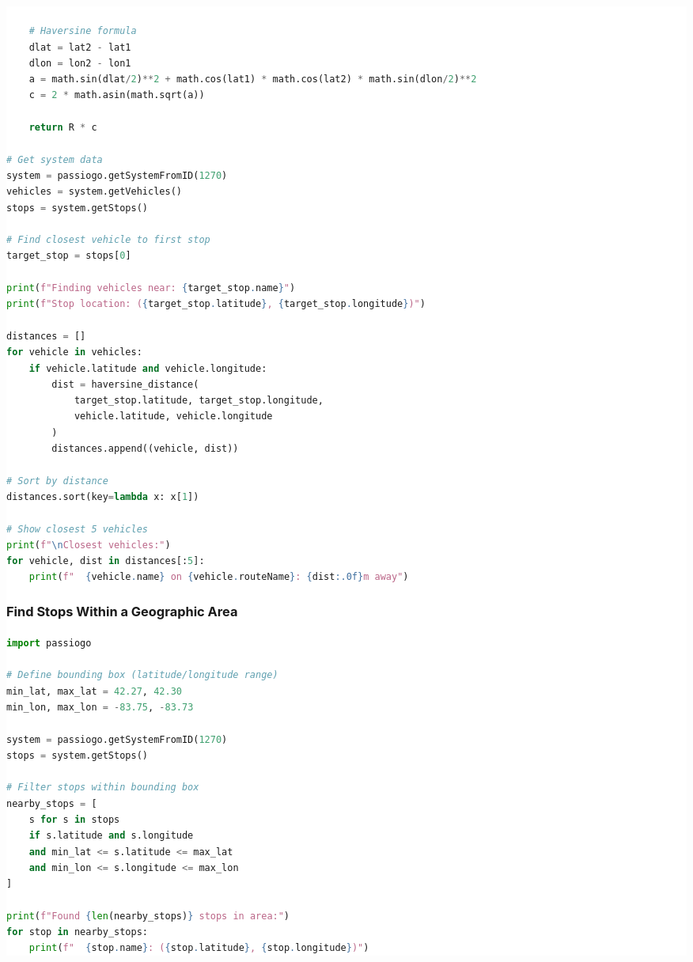 ```python

    # Haversine formula
    dlat = lat2 - lat1
    dlon = lon2 - lon1
    a = math.sin(dlat/2)**2 + math.cos(lat1) * math.cos(lat2) * math.sin(dlon/2)**2
    c = 2 * math.asin(math.sqrt(a))

    return R * c

# Get system data
system = passiogo.getSystemFromID(1270)
vehicles = system.getVehicles()
stops = system.getStops()

# Find closest vehicle to first stop
target_stop = stops[0]

print(f"Finding vehicles near: {target_stop.name}")
print(f"Stop location: ({target_stop.latitude}, {target_stop.longitude})")

distances = []
for vehicle in vehicles:
    if vehicle.latitude and vehicle.longitude:
        dist = haversine_distance(
            target_stop.latitude, target_stop.longitude,
            vehicle.latitude, vehicle.longitude
        )
        distances.append((vehicle, dist))

# Sort by distance
distances.sort(key=lambda x: x[1])

# Show closest 5 vehicles
print(f"\nClosest vehicles:")
for vehicle, dist in distances[:5]:
    print(f"  {vehicle.name} on {vehicle.routeName}: {dist:.0f}m away")
```

### Find Stops Within a Geographic Area

```python
import passiogo

# Define bounding box (latitude/longitude range)
min_lat, max_lat = 42.27, 42.30
min_lon, max_lon = -83.75, -83.73

system = passiogo.getSystemFromID(1270)
stops = system.getStops()

# Filter stops within bounding box
nearby_stops = [
    s for s in stops
    if s.latitude and s.longitude
    and min_lat <= s.latitude <= max_lat
    and min_lon <= s.longitude <= max_lon
]

print(f"Found {len(nearby_stops)} stops in area:")
for stop in nearby_stops:
    print(f"  {stop.name}: ({stop.latitude}, {stop.longitude})")
```
